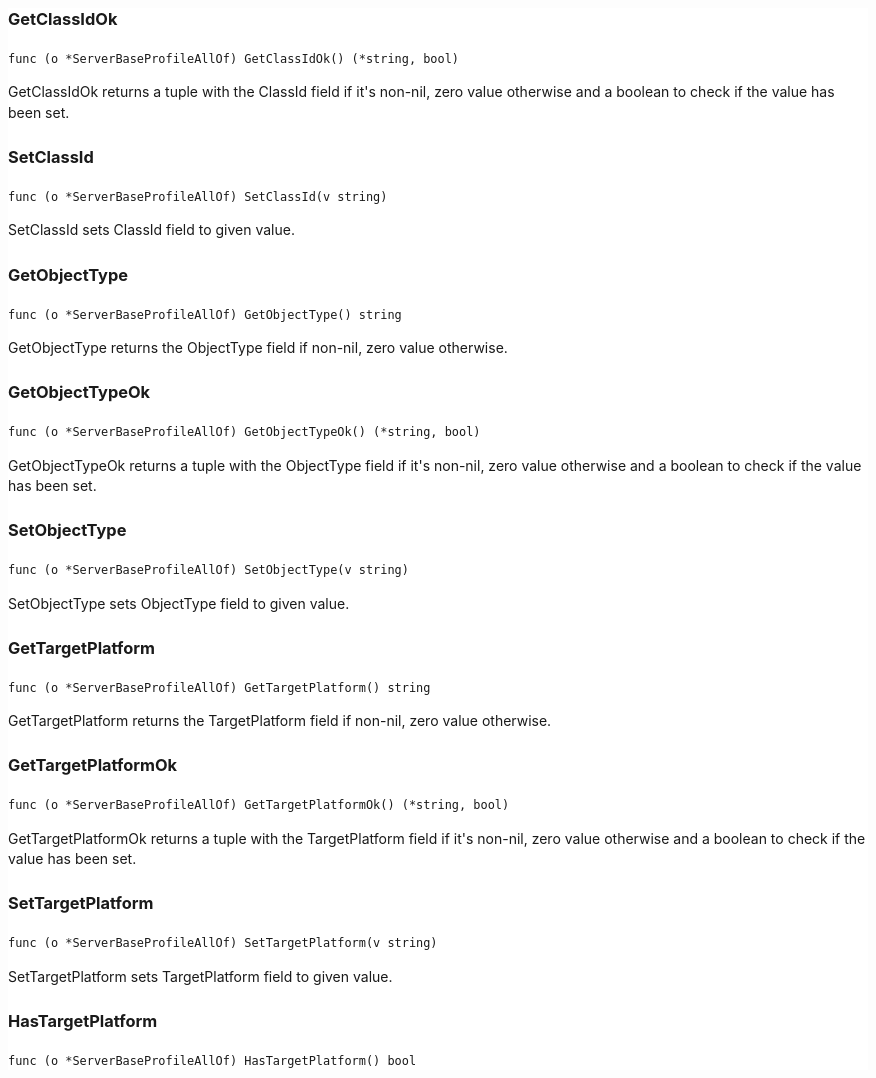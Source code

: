 ### GetClassIdOk

`func (o *ServerBaseProfileAllOf) GetClassIdOk() (*string, bool)`

GetClassIdOk returns a tuple with the ClassId field if it's non-nil, zero value otherwise
and a boolean to check if the value has been set.

### SetClassId

`func (o *ServerBaseProfileAllOf) SetClassId(v string)`

SetClassId sets ClassId field to given value.


### GetObjectType

`func (o *ServerBaseProfileAllOf) GetObjectType() string`

GetObjectType returns the ObjectType field if non-nil, zero value otherwise.

### GetObjectTypeOk

`func (o *ServerBaseProfileAllOf) GetObjectTypeOk() (*string, bool)`

GetObjectTypeOk returns a tuple with the ObjectType field if it's non-nil, zero value otherwise
and a boolean to check if the value has been set.

### SetObjectType

`func (o *ServerBaseProfileAllOf) SetObjectType(v string)`

SetObjectType sets ObjectType field to given value.


### GetTargetPlatform

`func (o *ServerBaseProfileAllOf) GetTargetPlatform() string`

GetTargetPlatform returns the TargetPlatform field if non-nil, zero value otherwise.

### GetTargetPlatformOk

`func (o *ServerBaseProfileAllOf) GetTargetPlatformOk() (*string, bool)`

GetTargetPlatformOk returns a tuple with the TargetPlatform field if it's non-nil, zero value otherwise
and a boolean to check if the value has been set.

### SetTargetPlatform

`func (o *ServerBaseProfileAllOf) SetTargetPlatform(v string)`

SetTargetPlatform sets TargetPlatform field to given value.

### HasTargetPlatform

`func (o *ServerBaseProfileAllOf) HasTargetPlatform() bool`
